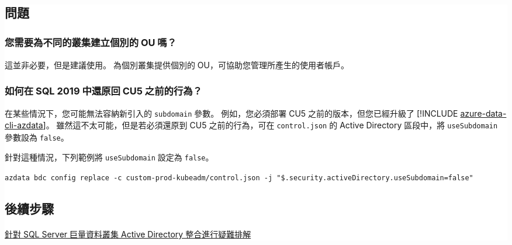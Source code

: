 ## <a name="questions"></a>問題

### <a name="do-you-need-to-create-separate-ous-for-different-clusters"></a>您需要為不同的叢集建立個別的 OU 嗎？

這並非必要，但是建議使用。 為個別叢集提供個別的 OU，可協助您管理所產生的使用者帳戶。

### <a name="how-to-revert-back-to-the-pre-cu5-behavior-in-sql-2019"></a>如何在 SQL 2019 中還原回 CU5 之前的行為？

在某些情況下，您可能無法容納新引入的 `subdomain` 參數。 例如，您必須部署 CU5 之前的版本，但您已經升級了 [!INCLUDE [azure-data-cli-azdata](../includes/azure-data-cli-azdata.md)]。 雖然這不太可能，但是若必須還原到 CU5 之前的行為，可在 `control.json` 的 Active Directory 區段中，將 `useSubdomain` 參數設為 `false`。

針對這種情況，下列範例將 `useSubdomain` 設定為 `false`。

```console
azdata bdc config replace -c custom-prod-kubeadm/control.json -j "$.security.activeDirectory.useSubdomain=false" 
```

## <a name="next-steps"></a>後續步驟

[針對 SQL Server 巨量資料叢集 Active Directory 整合進行疑難排解](troubleshoot-active-directory.md)
